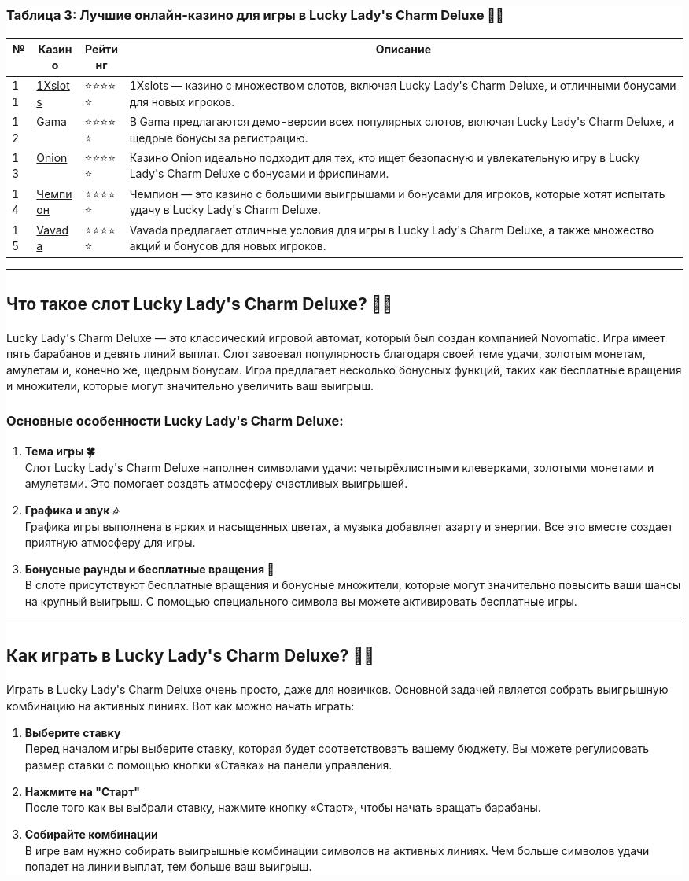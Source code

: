 ### **Таблица 3: Лучшие онлайн-казино для игры в Lucky Lady's Charm Deluxe 🎰🌟**

| **№** | **Казино**                             | **Рейтинг** | **Описание**                                                                                                                                                      |
|-------|---------------------------------------|-------------|-------------------------------------------------------------------------------------------------------------------------------------------------------------------|
| 11    | [1Xslots](https://brandplay.link/hSB1khtr) | ⭐⭐⭐⭐⭐      | 1Xslots — казино с множеством слотов, включая Lucky Lady's Charm Deluxe, и отличными бонусами для новых игроков.                                                  |
| 12    | [Gama](https://brandplay.link/j6NMKsDz)   | ⭐⭐⭐⭐⭐      | В Gama предлагаются демо-версии всех популярных слотов, включая Lucky Lady's Charm Deluxe, и щедрые бонусы за регистрацию.                                        |
| 13    | [Onion](https://brandplay.link/zBGRVpQ9)  | ⭐⭐⭐⭐⭐      | Казино Onion идеально подходит для тех, кто ищет безопасную и увлекательную игру в Lucky Lady's Charm Deluxe с бонусами и фриспинами.                             |
| 14    | [Чемпион](https://temon-gter.cfd/go/lRq?p80412p304504pcc44t17455) | ⭐⭐⭐⭐⭐      | Чемпион — это казино с большими выигрышами и бонусами для игроков, которые хотят испытать удачу в Lucky Lady's Charm Deluxe.                                       |
| 15    | [Vavada](https://vavadapartner.pro/?promo=ea5c9275-6854-4505-94fc-95ab18221945-linkb2) | ⭐⭐⭐⭐⭐      | Vavada предлагает отличные условия для игры в Lucky Lady's Charm Deluxe, а также множество акций и бонусов для новых игроков.                                     |

---

## **Что такое слот Lucky Lady's Charm Deluxe? 🎰🍀**

Lucky Lady's Charm Deluxe — это классический игровой автомат, который был создан компанией Novomatic. Игра имеет пять барабанов и девять линий выплат. Слот завоевал популярность благодаря своей теме удачи, золотым монетам, амулетам и, конечно же, щедрым бонусам. Игра предлагает несколько бонусных функций, таких как бесплатные вращения и множители, которые могут значительно увеличить ваш выигрыш.

### **Основные особенности Lucky Lady's Charm Deluxe:**

1. **Тема игры 🍀**  
   Слот Lucky Lady's Charm Deluxe наполнен символами удачи: четырёхлистными клеверками, золотыми монетами и амулетами. Это помогает создать атмосферу счастливых выигрышей.

2. **Графика и звук 🎶**  
   Графика игры выполнена в ярких и насыщенных цветах, а музыка добавляет азарту и энергии. Все это вместе создает приятную атмосферу для игры.

3. **Бонусные раунды и бесплатные вращения 🎁**  
   В слоте присутствуют бесплатные вращения и бонусные множители, которые могут значительно повысить ваши шансы на крупный выигрыш. С помощью специального символа вы можете активировать бесплатные игры.

---

## **Как играть в Lucky Lady's Charm Deluxe? 🎰📲**

Играть в Lucky Lady's Charm Deluxe очень просто, даже для новичков. Основной задачей является собрать выигрышную комбинацию на активных линиях. Вот как можно начать играть:

1. **Выберите ставку**  
   Перед началом игры выберите ставку, которая будет соответствовать вашему бюджету. Вы можете регулировать размер ставки с помощью кнопки «Ставка» на панели управления.

2. **Нажмите на "Старт"**  
   После того как вы выбрали ставку, нажмите кнопку «Старт», чтобы начать вращать барабаны.

3. **Собирайте комбинации**  
   В игре вам нужно собирать выигрышные комбинации символов на активных линиях. Чем больше символов удачи попадет на линии выплат, тем больше ваш выигрыш.
